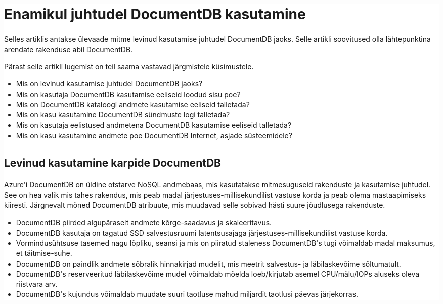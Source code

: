 <properties 
    pageTitle="Levinud DocumentDB kasutamine juhtudel | Microsoft Azure'i" 
    description="Teave ülaosas viis kasutada juhtudel DocumentDB: kasutaja loodud sisu, sündmuste logimine, andmete kataloogi, kasutaja eelistused andmed ja Internet, asjade." 
    services="documentdb" 
    authors="h0n" 
    manager="jhubbard" 
    editor="monicar" 
    documentationCenter=""/>

<tags 
    ms.service="documentdb" 
    ms.workload="data-services" 
    ms.tgt_pltfrm="na" 
    ms.devlang="na" 
    ms.topic="article" 
    ms.date="10/28/2016" 
    ms.author="hawong"/>

# <a name="common-documentdb-use-cases"></a>Enamikul juhtudel DocumentDB kasutamine
Selles artiklis antakse ülevaade mitme levinud kasutamise juhtudel DocumentDB jaoks.  Selle artikli soovitused olla lähtepunktina arendate rakenduse abil DocumentDB.   

Pärast selle artikli lugemist on teil saama vastavad järgmistele küsimustele. 
 
- Mis on levinud kasutamise juhtudel DocumentDB jaoks?
- Mis on kasutaja DocumentDB kasutamise eeliseid loodud sisu poe?
- Mis on DocumentDB kataloogi andmete kasutamise eeliseid talletada?
- Mis on kasu kasutamine DocumentDB sündmuste logi talletada?
- Mis on kasutaja eelistused andmetena DocumentDB kasutamise eeliseid talletada?
- Mis on kasu kasutamine andmete poe DocumentDB Internet, asjade süsteemidele?

## <a name="common-use-cases-for-documentdb"></a>Levinud kasutamine karpide DocumentDB
Azure'i DocumentDB on üldine otstarve NoSQL andmebaas, mis kasutatakse mitmesuguseid rakenduste ja kasutamise juhtudel. See on hea valik mis tahes rakendus, mis peab madal järjestuses-millisekundilist vastuse korda ja peab olema mastaapimiseks kiiresti. Järgnevalt mõned DocumentDB atribuute, mis muudavad selle sobivad hästi suure jõudlusega rakenduste.

- DocumentDB piirded algupäraselt andmete kõrge-saadavus ja skaleeritavus.
- DocumentDB kasutaja on tagatud SSD salvestusruumi latentsusajaga järjestuses-millisekundilist vastuse korda.
- Vormindusühtsuse tasemed nagu lõpliku, seansi ja mis on piiratud staleness DocumentDB's tugi võimaldab madal maksumus, et täitmise-suhe. 
- DocumentDB on paindlik andmete sõbralik hinnakirjad mudelit, mis meetrit salvestus- ja läbilaskevõime sõltumatult.
- DocumentDB's reserveeritud läbilaskevõime mudel võimaldab mõelda loeb/kirjutab asemel CPU/mälu/IOPs aluseks oleva riistvara arv.
- DocumentDB's kujundus võimaldab muudate suuri taotluse mahud miljardit taotlusi päevas järjekorras.
